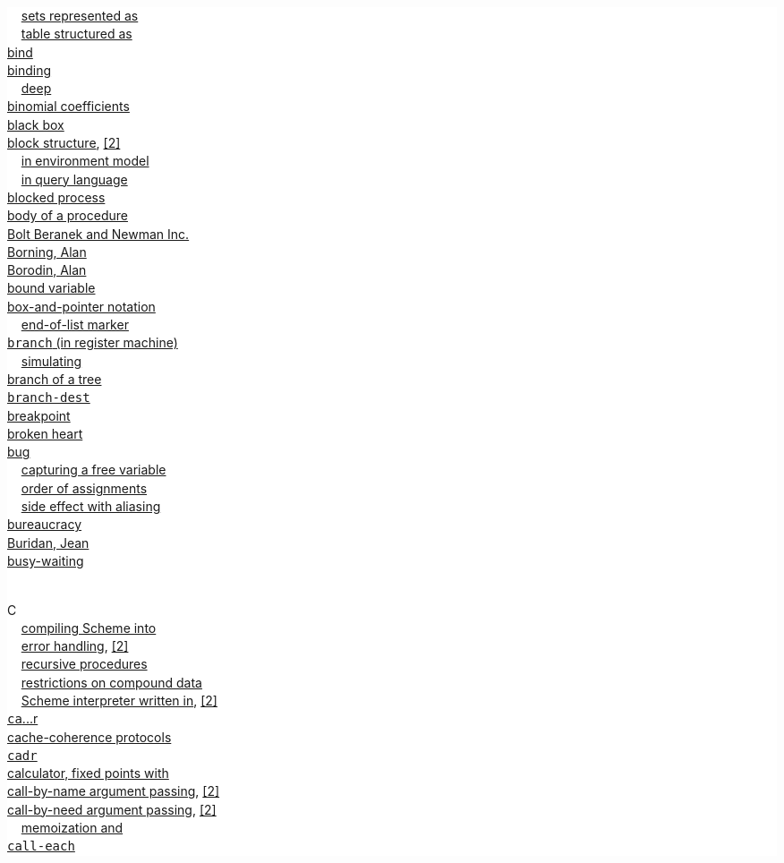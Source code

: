 &nbsp;&nbsp;&nbsp;&nbsp;<a href="chapter_2_section_3.html#index_term_2138">sets represented as</a><br>
&nbsp;&nbsp;&nbsp;&nbsp;<a href="chapter_3_section_3.html#index_term_3310">table structured as</a><br>
<a href="chapter_1_section_1.html#index_term_0588">bind</a><br>
<a href="chapter_3_section_2.html#index_term_3042">binding</a><br>
&nbsp;&nbsp;&nbsp;&nbsp;<a href="chapter_4_section_1.html#index_term_4490">deep</a><br>
<a href="chapter_1_section_2.html#index_term_0740">binomial coefficients</a><br>
<a href="chapter_1_section_1.html#index_term_0572">black box</a><br>
<a href="chapter_1_section_1.html#index_term_0612">block structure</a>, <a href="chapter_4_section_1.html#index_term_4600">[2]</a><br>
&nbsp;&nbsp;&nbsp;&nbsp;<a href="chapter_3_section_2.html#index_term_3112">in environment model</a><br>
&nbsp;&nbsp;&nbsp;&nbsp;<a href="chapter_4_section_4.html#index_term_5448">in query language</a><br>
<a href="chapter_3_section_4.html#index_term_3664">blocked process</a><br>
<a href="chapter_1_section_1.html#index_term_0324">body of a procedure</a><br>
<a href="sicp_part_09.html#index_term_0062">Bolt Beranek and Newman Inc.</a><br>
<a href="chapter_3_section_3.html#index_term_3492">Borning, Alan</a><br>
<a href="chapter_2_section_2.html#index_term_1788">Borodin, Alan</a><br>
<a href="chapter_1_section_1.html#index_term_0584">bound variable</a><br>
<a href="chapter_2_section_2.html#index_term_1528">box-and-pointer notation</a><br>
&nbsp;&nbsp;&nbsp;&nbsp;<a href="chapter_2_section_2.html#index_term_1560">end-of-list marker</a><br>
<a href="chapter_5_section_1.html#index_term_5506"><tt>branch</tt> (in register machine)</a><br>
&nbsp;&nbsp;&nbsp;&nbsp;<a href="chapter_5_section_2.html#index_term_5740">simulating</a><br>
<a href="chapter_1_section_1.html#index_term_0258">branch of a tree</a><br>
<a href="chapter_5_section_2.html#index_term_5744"><tt>branch-dest</tt></a><br>
<a href="chapter_5_section_2.html#index_term_5826">breakpoint</a><br>
<a href="chapter_5_section_3.html#index_term_5980">broken heart</a><br>
<a href="sicp_part_09.html#index_term_0018">bug</a><br>
&nbsp;&nbsp;&nbsp;&nbsp;<a href="chapter_1_section_1.html#index_term_0606">capturing a free variable</a><br>
&nbsp;&nbsp;&nbsp;&nbsp;<a href="chapter_3_section_1.html#index_term_3020">order of assignments</a><br>
&nbsp;&nbsp;&nbsp;&nbsp;<a href="chapter_3_section_1.html#index_term_3002">side effect with aliasing</a><br>
<a href="chapter_4_section_4.html#index_term_5254">bureaucracy</a><br>
<a href="chapter_3_section_4.html#index_term_3686">Buridan, Jean</a><br>
<a href="chapter_3_section_4.html#index_term_3666">busy-waiting</a>


<br>
C<br>
&nbsp;&nbsp;&nbsp;&nbsp;<a href="chapter_5_section_5.html#index_term_6520">compiling Scheme into</a><br>
&nbsp;&nbsp;&nbsp;&nbsp;<a href="chapter_5_section_4.html#index_term_6186">error handling</a>, <a href="chapter_5_section_5.html#index_term_6496">[2]</a><br>
&nbsp;&nbsp;&nbsp;&nbsp;<a href="chapter_1_section_2.html#index_term_0688">recursive procedures</a><br>
&nbsp;&nbsp;&nbsp;&nbsp;<a href="chapter_2_section_2.html#index_term_1550">restrictions on compound data</a><br>
&nbsp;&nbsp;&nbsp;&nbsp;<a href="chapter_5_section_5.html#index_term_6518">Scheme interpreter written in</a>, <a href="chapter_5_section_5.html#index_term_6522">[2]</a><br>
<a href="chapter_2_section_2.html#index_term_1588"><tt>ca</tt>...r</a><br>
<a href="chapter_3_section_4.html#index_term_3594">cache-coherence protocols</a><br>
<a href="chapter_2_section_2.html#index_term_1586"><tt>cadr</tt></a><br>
<a href="chapter_1_section_3.html#index_term_1108">calculator, fixed points with</a><br>
<a href="chapter_3_section_5.html#index_term_3808">call-by-name argument passing</a>, <a href="chapter_4_section_2.html#index_term_4714">[2]</a><br>
<a href="chapter_3_section_5.html#index_term_3816">call-by-need argument passing</a>, <a href="chapter_4_section_2.html#index_term_4712">[2]</a><br>
&nbsp;&nbsp;&nbsp;&nbsp;<a href="chapter_3_section_5.html#index_term_3902">memoization and</a><br>
<a href="chapter_3_section_3.html#index_term_3398"><tt>call-each</tt></a><br>